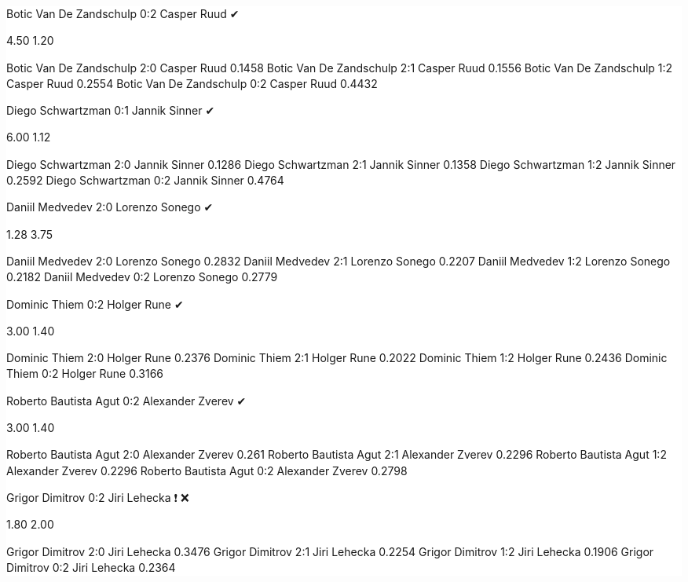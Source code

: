 Botic Van De Zandschulp  0:2  Casper Ruud    ✔

4.50    1.20

Botic Van De Zandschulp 2:0 Casper Ruud 0.1458
Botic Van De Zandschulp 2:1 Casper Ruud 0.1556
Botic Van De Zandschulp 1:2 Casper Ruud 0.2554
Botic Van De Zandschulp 0:2 Casper Ruud 0.4432



Diego Schwartzman  0:1  Jannik Sinner    ✔

6.00    1.12

Diego Schwartzman 2:0 Jannik Sinner 0.1286
Diego Schwartzman 2:1 Jannik Sinner 0.1358
Diego Schwartzman 1:2 Jannik Sinner 0.2592
Diego Schwartzman 0:2 Jannik Sinner 0.4764



Daniil Medvedev  2:0  Lorenzo Sonego    ✔

1.28    3.75

Daniil Medvedev 2:0 Lorenzo Sonego 0.2832
Daniil Medvedev 2:1 Lorenzo Sonego 0.2207
Daniil Medvedev 1:2 Lorenzo Sonego 0.2182
Daniil Medvedev 0:2 Lorenzo Sonego 0.2779



Dominic Thiem  0:2  Holger Rune    ✔

3.00    1.40

Dominic Thiem 2:0 Holger Rune 0.2376
Dominic Thiem 2:1 Holger Rune 0.2022
Dominic Thiem 1:2 Holger Rune 0.2436
Dominic Thiem 0:2 Holger Rune 0.3166



Roberto Bautista Agut  0:2  Alexander Zverev    ✔

3.00    1.40

Roberto Bautista Agut 2:0 Alexander Zverev 0.261
Roberto Bautista Agut 2:1 Alexander Zverev 0.2296
Roberto Bautista Agut 1:2 Alexander Zverev 0.2296
Roberto Bautista Agut 0:2 Alexander Zverev 0.2798



Grigor Dimitrov  0:2  Jiri Lehecka    ❗    ❌

1.80    2.00

Grigor Dimitrov 2:0 Jiri Lehecka 0.3476
Grigor Dimitrov 2:1 Jiri Lehecka 0.2254
Grigor Dimitrov 1:2 Jiri Lehecka 0.1906
Grigor Dimitrov 0:2 Jiri Lehecka 0.2364
